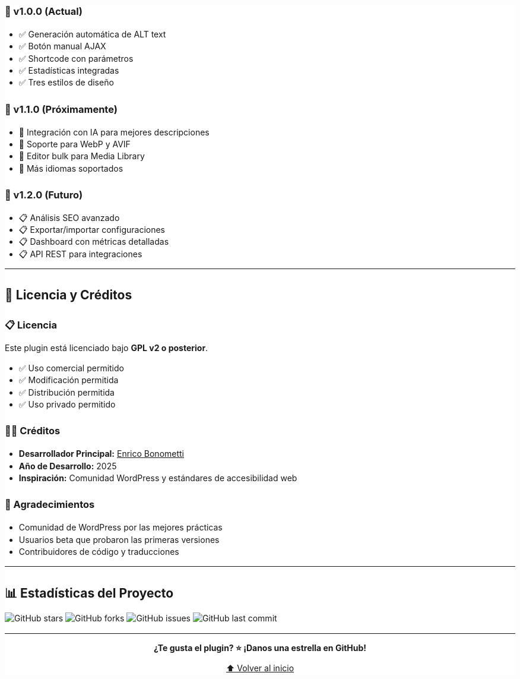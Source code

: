 ### **🚀 v1.0.0 (Actual)**
- ✅ Generación automática de ALT text
- ✅ Botón manual AJAX
- ✅ Shortcode con parámetros
- ✅ Estadísticas integradas
- ✅ Tres estilos de diseño

### **🔮 v1.1.0 (Próximamente)**
- 🔄 Integración con IA para mejores descripciones
- 🔄 Soporte para WebP y AVIF
- 🔄 Editor bulk para Media Library
- 🔄 Más idiomas soportados

### **🌟 v1.2.0 (Futuro)**
- 📋 Análisis SEO avanzado
- 📋 Exportar/importar configuraciones
- 📋 Dashboard con métricas detalladas
- 📋 API REST para integraciones

---

## 📄 Licencia y Créditos

### **📋 Licencia**
Este plugin está licenciado bajo **GPL v2 o posterior**.
- ✅ Uso comercial permitido
- ✅ Modificación permitida
- ✅ Distribución permitida
- ✅ Uso privado permitido

### **👨‍💻 Créditos**
- **Desarrollador Principal:** [Enrico Bonometti](https://enricobonometti.dev)
- **Año de Desarrollo:** 2025
- **Inspiración:** Comunidad WordPress y estándares de accesibilidad web

### **🙏 Agradecimientos**
- Comunidad de WordPress por las mejores prácticas
- Usuarios beta que probaron las primeras versiones
- Contribuidores de código y traducciones

---

## 📊 Estadísticas del Proyecto

![GitHub stars](https://img.shields.io/github/stars/enricobonometti/auto-alt-text-generator?style=social)
![GitHub forks](https://img.shields.io/github/forks/enricobonometti/auto-alt-text-generator?style=social)
![GitHub issues](https://img.shields.io/github/issues/enricobonometti/auto-alt-text-generator)
![GitHub last commit](https://img.shields.io/github/last-commit/enricobonometti/auto-alt-text-generator)

---

<div align="center">

**¿Te gusta el plugin? ⭐ ¡Danos una estrella en GitHub!**

[⬆️ Volver al inicio](#auto-alt-text-generator-for-wordpress)

</div>
